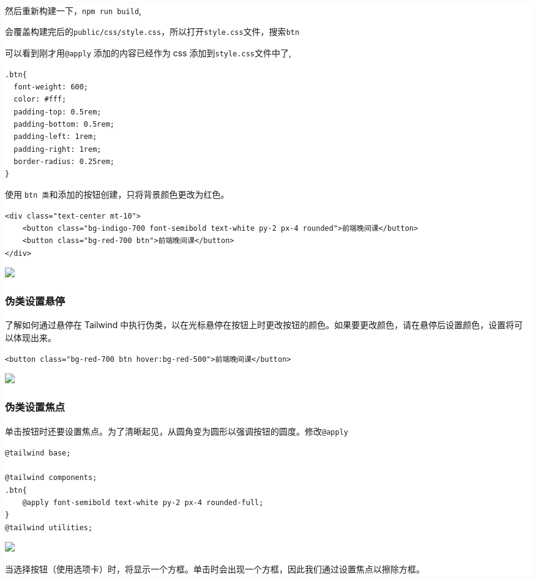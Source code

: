 然后重新构建一下，`npm run build`,

会覆盖构建完后的`public/css/style.css`，所以打开`style.css`文件，搜索`btn`

可以看到刚才用`@apply` 添加的内容已经作为 css 添加到`style.css`文件中了,

```
.btn{
  font-weight: 600;
  color: #fff;
  padding-top: 0.5rem;
  padding-bottom: 0.5rem;
  padding-left: 1rem;
  padding-right: 1rem;
  border-radius: 0.25rem;
}
```

使用 `btn 类`和添加的按钮创建，只将背景颜色更改为红色。

```
<div class="text-center mt-10">
    <button class="bg-indigo-700 font-semibold text-white py-2 px-4 rounded">前端晚间课</button>
    <button class="bg-red-700 btn">前端晚间课</button>
</div>
```

![](https://p3-juejin.byteimg.com/tos-cn-i-k3u1fbpfcp/d3fa78cf4c8f41aeb03d82bcb3364e5b~tplv-k3u1fbpfcp-zoom-in-crop-mark:1512:0:0:0.awebp)

### 伪类设置悬停

了解如何通过悬停在 Tailwind 中执行伪类，以在光标悬停在按钮上时更改按钮的颜色。如果要更改颜色，请在悬停后设置颜色，设置将可以体现出来。

```
<button class="bg-red-700 btn hover:bg-red-500">前端晚间课</button>
```

![](https://p3-juejin.byteimg.com/tos-cn-i-k3u1fbpfcp/4442c565f01d4745b39ea0040818bb5d~tplv-k3u1fbpfcp-zoom-in-crop-mark:1512:0:0:0.awebp)

### 伪类设置焦点

单击按钮时还要设置焦点。为了清晰起见，从圆角变为圆形以强调按钮的圆度。修改`@apply`

```
@tailwind base;

@tailwind components;
.btn{
    @apply font-semibold text-white py-2 px-4 rounded-full;
}
@tailwind utilities;
```

![](https://p3-juejin.byteimg.com/tos-cn-i-k3u1fbpfcp/8af08559cb304fccb6aab7e3262651cf~tplv-k3u1fbpfcp-zoom-in-crop-mark:1512:0:0:0.awebp)

当选择按钮（使用选项卡）时，将显示一个方框。单击时会出现一个方框，因此我们通过设置焦点以擦除方框。
